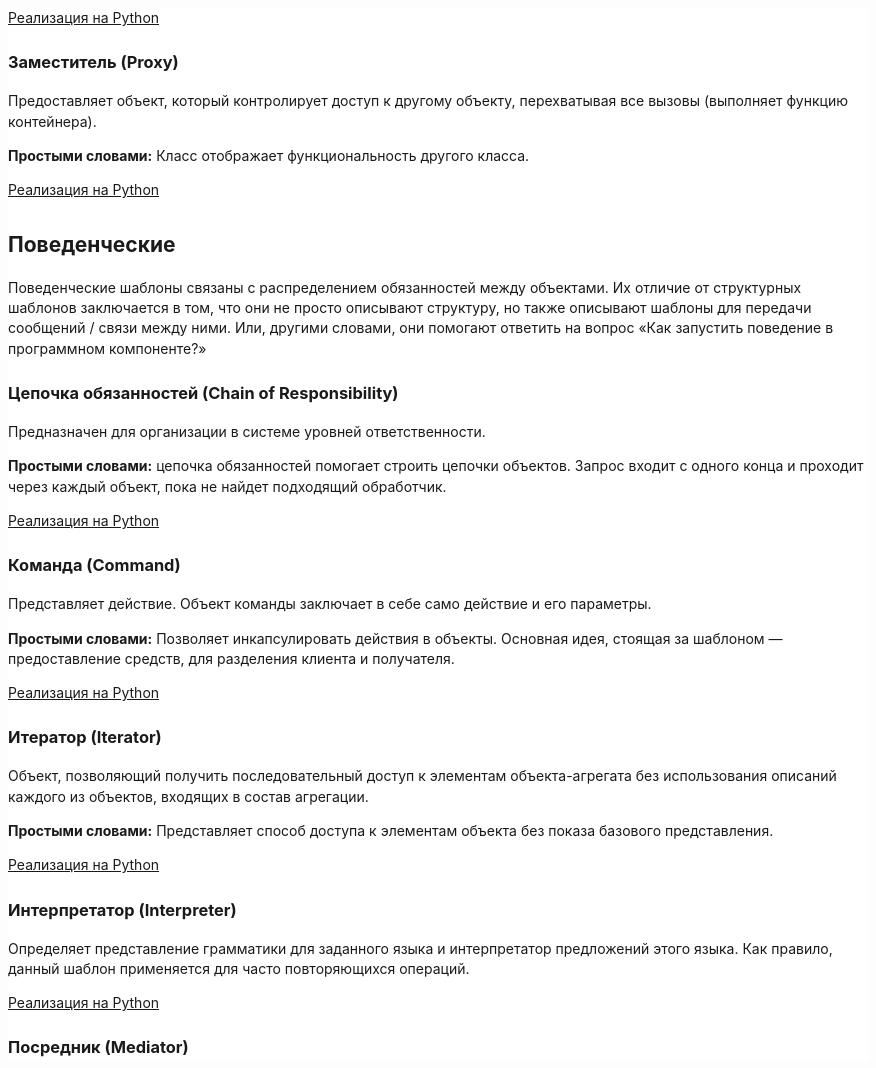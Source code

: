 [Реализация на Python](files/oop_patterns/flyweight.py)

### Заместитель (Proxy)

Предоставляет объект, который контролирует доступ к другому объекту, перехватывая все вызовы (выполняет функцию контейнера).

**Простыми словами:** Класс отображает функциональность другого класса.

[Реализация на Python](files/oop_patterns/proxy.py)



## Поведенческие

Поведенческие шаблоны связаны с распределением обязанностей между объектами. Их отличие от структурных шаблонов заключается в том, что они не просто описывают структуру, но также описывают шаблоны для передачи сообщений / связи между ними. Или, другими словами, они помогают ответить на вопрос «Как запустить поведение в программном компоненте?»

### Цепочка обязанностей (Chain of Responsibility)

Предназначен для организации в системе уровней ответственности.

**Простыми словами:** цепочка обязанностей помогает строить цепочки объектов. Запрос входит с одного конца и проходит через каждый объект, пока не найдет подходящий обработчик.

[Реализация на Python](files/oop_patterns/chain_of_responsibility.py)

### Команда (Command)

Представляет действие. Объект команды заключает в себе само действие и его параметры.

**Простыми словами:** Позволяет инкапсулировать действия в объекты. Основная идея, стоящая за шаблоном — предоставление средств, для разделения клиента и получателя.

[Реализация на Python](files/oop_patterns/command.py)

### Итератор (Iterator)

Объект, позволяющий получить последовательный доступ к элементам объекта-агрегата без использования описаний каждого из объектов, входящих в состав агрегации.

**Простыми словами:** Представляет способ доступа к элементам объекта без показа базового представления.

[Реализация на Python](files/oop_patterns/iterator.py)

### Интерпретатор (Interpreter)

Определяет представление грамматики для заданного языка и интерпретатор предложений этого языка. Как правило, данный шаблон применяется для часто повторяющихся операций.

[Реализация на Python](files/oop_patterns/interpreter.py)

### Посредник (Mediator)

